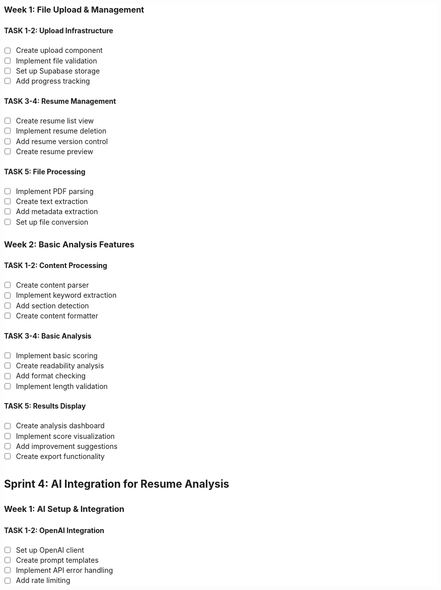 ### Week 1: File Upload & Management

#### TASK 1-2: Upload Infrastructure
- [ ] Create upload component
- [ ] Implement file validation
- [ ] Set up Supabase storage
- [ ] Add progress tracking

#### TASK 3-4: Resume Management
- [ ] Create resume list view
- [ ] Implement resume deletion
- [ ] Add resume version control
- [ ] Create resume preview

#### TASK 5: File Processing
- [ ] Implement PDF parsing
- [ ] Create text extraction
- [ ] Add metadata extraction
- [ ] Set up file conversion

### Week 2: Basic Analysis Features

#### TASK 1-2: Content Processing
- [ ] Create content parser
- [ ] Implement keyword extraction
- [ ] Add section detection
- [ ] Create content formatter

#### TASK 3-4: Basic Analysis
- [ ] Implement basic scoring
- [ ] Create readability analysis
- [ ] Add format checking
- [ ] Implement length validation

#### TASK 5: Results Display
- [ ] Create analysis dashboard
- [ ] Implement score visualization
- [ ] Add improvement suggestions
- [ ] Create export functionality

## Sprint 4: AI Integration for Resume Analysis

### Week 1: AI Setup & Integration

#### TASK 1-2: OpenAI Integration
- [ ] Set up OpenAI client
- [ ] Create prompt templates
- [ ] Implement API error handling
- [ ] Add rate limiting
